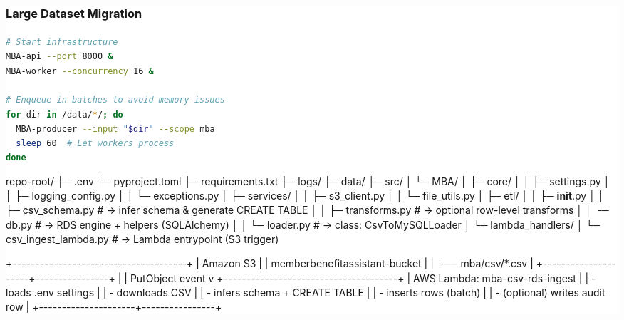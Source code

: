 ### Large Dataset Migration
```bash
# Start infrastructure
MBA-api --port 8000 &
MBA-worker --concurrency 16 &

# Enqueue in batches to avoid memory issues
for dir in /data/*/; do
  MBA-producer --input "$dir" --scope mba
  sleep 60  # Let workers process
done
```

repo-root/
├─ .env
├─ pyproject.toml
├─ requirements.txt
├─ logs/
├─ data/
├─ src/
│  └─ MBA/
│     ├─ core/
│     │  ├─ settings.py
│     │  ├─ logging_config.py
│     │  └─ exceptions.py
│     ├─ services/
│     │  ├─ s3_client.py
│     │  └─ file_utils.py
│     ├─ etl/
│     │  ├─ __init__.py
│     │  ├─ csv_schema.py          # → infer schema & generate CREATE TABLE
│     │  ├─ transforms.py          # → optional row-level transforms
│     │  ├─ db.py                  # → RDS engine + helpers (SQLAlchemy)
│     │  └─ loader.py              # → class: CsvToMySQLLoader
│     └─ lambda_handlers/
│        └─ csv_ingest_lambda.py   # → Lambda entrypoint (S3 trigger)





+--------------------------------------+
| Amazon S3                            |
| memberbenefitassistant-bucket        |
|  └── mba/csv/*.csv                   |
+---------------------+----------------+
                      |
                      | PutObject event
                      v
+--------------------------------------+
| AWS Lambda: mba-csv-rds-ingest       |
| - loads .env settings                |
| - downloads CSV                      |
| - infers schema + CREATE TABLE       |
| - inserts rows (batch)               |
| - (optional) writes audit row        |
+---------------------+----------------+
